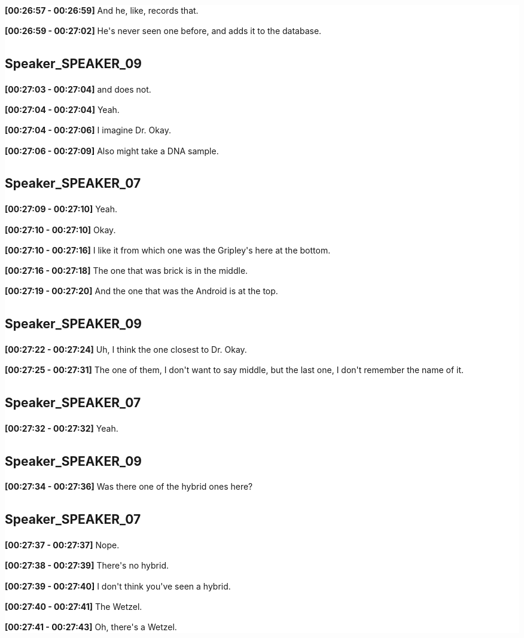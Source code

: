 **[00:26:57 - 00:26:59]** And he, like, records that.

**[00:26:59 - 00:27:02]** He's never seen one before, and adds it to the database.


## Speaker_SPEAKER_09

**[00:27:03 - 00:27:04]** and does not.

**[00:27:04 - 00:27:04]** Yeah.

**[00:27:04 - 00:27:06]** I imagine Dr. Okay.

**[00:27:06 - 00:27:09]** Also might take a DNA sample.


## Speaker_SPEAKER_07

**[00:27:09 - 00:27:10]** Yeah.

**[00:27:10 - 00:27:10]** Okay.

**[00:27:10 - 00:27:16]** I like it from which one was the Gripley's here at the bottom.

**[00:27:16 - 00:27:18]** The one that was brick is in the middle.

**[00:27:19 - 00:27:20]** And the one that was the Android is at the top.


## Speaker_SPEAKER_09

**[00:27:22 - 00:27:24]** Uh, I think the one closest to Dr. Okay.

**[00:27:25 - 00:27:31]** The one of them, I don't want to say middle, but the last one, I don't remember the name of it.


## Speaker_SPEAKER_07

**[00:27:32 - 00:27:32]** Yeah.


## Speaker_SPEAKER_09

**[00:27:34 - 00:27:36]** Was there one of the hybrid ones here?


## Speaker_SPEAKER_07

**[00:27:37 - 00:27:37]** Nope.

**[00:27:38 - 00:27:39]** There's no hybrid.

**[00:27:39 - 00:27:40]** I don't think you've seen a hybrid.

**[00:27:40 - 00:27:41]** The Wetzel.

**[00:27:41 - 00:27:43]** Oh, there's a Wetzel.
